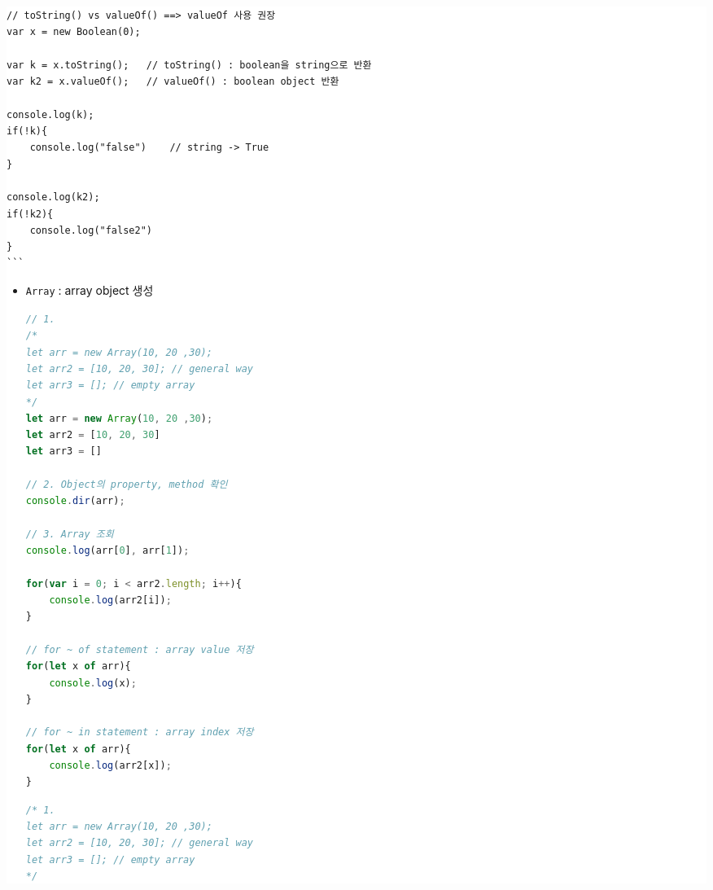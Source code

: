     // toString() vs valueOf() ==> valueOf 사용 권장
    var x = new Boolean(0);

    var k = x.toString();   // toString() : boolean을 string으로 반환
    var k2 = x.valueOf();   // valueOf() : boolean object 반환

    console.log(k);
    if(!k){
        console.log("false")    // string -> True
    }

    console.log(k2);
    if(!k2){
        console.log("false2")
    }
    ```
- `Array` : array object 생성
    ```javascript
    // 1.
    /*
    let arr = new Array(10, 20 ,30);
    let arr2 = [10, 20, 30]; // general way
    let arr3 = []; // empty array
    */
    let arr = new Array(10, 20 ,30);
    let arr2 = [10, 20, 30] 
    let arr3 = []

    // 2. Object의 property, method 확인
    console.dir(arr);
    
    // 3. Array 조회
    console.log(arr[0], arr[1]);

    for(var i = 0; i < arr2.length; i++){
        console.log(arr2[i]);
    }

    // for ~ of statement : array value 저장
    for(let x of arr){
        console.log(x);
    }

    // for ~ in statement : array index 저장
    for(let x of arr){
        console.log(arr2[x]);
    }
    ```
    ```javascript
    /* 1.
    let arr = new Array(10, 20 ,30);
    let arr2 = [10, 20, 30]; // general way
    let arr3 = []; // empty array
    */
